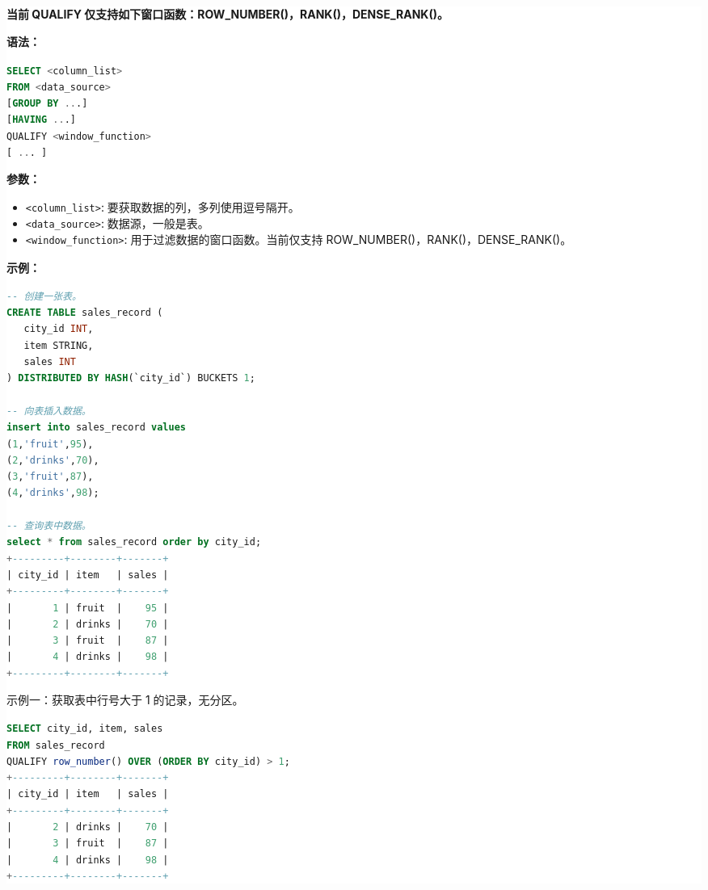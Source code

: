 **当前 QUALIFY 仅支持如下窗口函数：ROW_NUMBER()，RANK()，DENSE_RANK()。**

**语法：**

```SQL
SELECT <column_list>
FROM <data_source>
[GROUP BY ...]
[HAVING ...]
QUALIFY <window_function>
[ ... ]
```

**参数：**

* `<column_list>`: 要获取数据的列，多列使用逗号隔开。
* `<data_source>`: 数据源，一般是表。
* `<window_function>`: 用于过滤数据的窗口函数。当前仅支持 ROW_NUMBER()，RANK()，DENSE_RANK()。

**示例：**

```SQL
-- 创建一张表。
CREATE TABLE sales_record (
   city_id INT,
   item STRING,
   sales INT
) DISTRIBUTED BY HASH(`city_id`) BUCKETS 1;

-- 向表插入数据。
insert into sales_record values
(1,'fruit',95),
(2,'drinks',70),
(3,'fruit',87),
(4,'drinks',98);

-- 查询表中数据。
select * from sales_record order by city_id;
+---------+--------+-------+
| city_id | item   | sales |
+---------+--------+-------+
|       1 | fruit  |    95 |
|       2 | drinks |    70 |
|       3 | fruit  |    87 |
|       4 | drinks |    98 |
+---------+--------+-------+
```

示例一：获取表中行号大于 1 的记录，无分区。

```SQL
SELECT city_id, item, sales
FROM sales_record
QUALIFY row_number() OVER (ORDER BY city_id) > 1;
+---------+--------+-------+
| city_id | item   | sales |
+---------+--------+-------+
|       2 | drinks |    70 |
|       3 | fruit  |    87 |
|       4 | drinks |    98 |
+---------+--------+-------+
```
